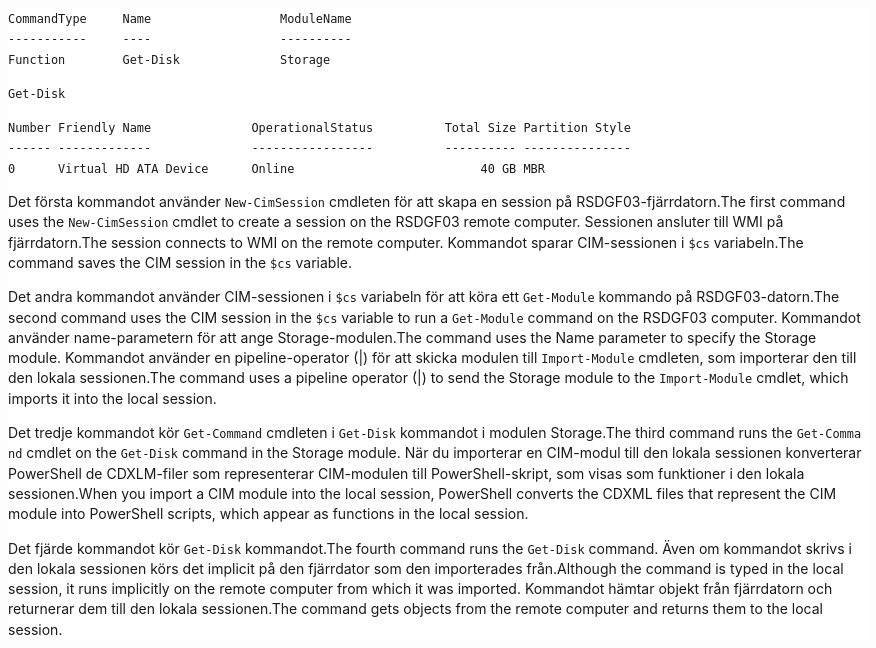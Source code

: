 ```Output
CommandType     Name                  ModuleName
-----------     ----                  ----------
Function        Get-Disk              Storage
```

```powershell
Get-Disk
```

```Output
Number Friendly Name              OperationalStatus          Total Size Partition Style
------ -------------              -----------------          ---------- ---------------
0      Virtual HD ATA Device      Online                          40 GB MBR
```

<span data-ttu-id="f76fc-183">Det första kommandot använder `New-CimSession` cmdleten för att skapa en session på RSDGF03-fjärrdatorn.</span><span class="sxs-lookup"><span data-stu-id="f76fc-183">The first command uses the `New-CimSession` cmdlet to create a session on the RSDGF03 remote computer.</span></span> <span data-ttu-id="f76fc-184">Sessionen ansluter till WMI på fjärrdatorn.</span><span class="sxs-lookup"><span data-stu-id="f76fc-184">The session connects to WMI on the remote computer.</span></span> <span data-ttu-id="f76fc-185">Kommandot sparar CIM-sessionen i `$cs` variabeln.</span><span class="sxs-lookup"><span data-stu-id="f76fc-185">The command saves the CIM session in the `$cs` variable.</span></span>

<span data-ttu-id="f76fc-186">Det andra kommandot använder CIM-sessionen i `$cs` variabeln för att köra ett `Get-Module` kommando på RSDGF03-datorn.</span><span class="sxs-lookup"><span data-stu-id="f76fc-186">The second command uses the CIM session in the `$cs` variable to run a `Get-Module` command on the RSDGF03 computer.</span></span> <span data-ttu-id="f76fc-187">Kommandot använder name-parametern för att ange Storage-modulen.</span><span class="sxs-lookup"><span data-stu-id="f76fc-187">The command uses the Name parameter to specify the Storage module.</span></span> <span data-ttu-id="f76fc-188">Kommandot använder en pipeline-operator (|) för att skicka modulen till `Import-Module` cmdleten, som importerar den till den lokala sessionen.</span><span class="sxs-lookup"><span data-stu-id="f76fc-188">The command uses a pipeline operator (|) to send the Storage module to the `Import-Module` cmdlet, which imports it into the local session.</span></span>

<span data-ttu-id="f76fc-189">Det tredje kommandot kör `Get-Command` cmdleten i `Get-Disk` kommandot i modulen Storage.</span><span class="sxs-lookup"><span data-stu-id="f76fc-189">The third command runs the `Get-Command` cmdlet on the `Get-Disk` command in the Storage module.</span></span>
<span data-ttu-id="f76fc-190">När du importerar en CIM-modul till den lokala sessionen konverterar PowerShell de CDXLM-filer som representerar CIM-modulen till PowerShell-skript, som visas som funktioner i den lokala sessionen.</span><span class="sxs-lookup"><span data-stu-id="f76fc-190">When you import a CIM module into the local session, PowerShell converts the CDXML files that represent the CIM module into PowerShell scripts, which appear as functions in the local session.</span></span>

<span data-ttu-id="f76fc-191">Det fjärde kommandot kör `Get-Disk` kommandot.</span><span class="sxs-lookup"><span data-stu-id="f76fc-191">The fourth command runs the `Get-Disk` command.</span></span> <span data-ttu-id="f76fc-192">Även om kommandot skrivs i den lokala sessionen körs det implicit på den fjärrdator som den importerades från.</span><span class="sxs-lookup"><span data-stu-id="f76fc-192">Although the command is typed in the local session, it runs implicitly on the remote computer from which it was imported.</span></span> <span data-ttu-id="f76fc-193">Kommandot hämtar objekt från fjärrdatorn och returnerar dem till den lokala sessionen.</span><span class="sxs-lookup"><span data-stu-id="f76fc-193">The command gets objects from the remote computer and returns them to the local session.</span></span>
